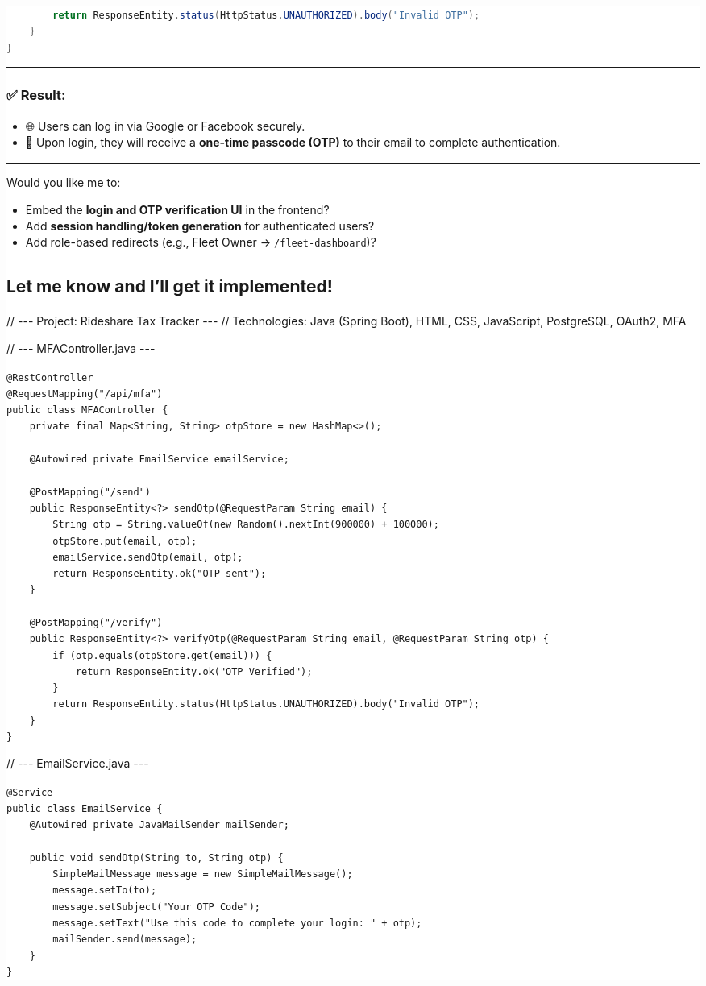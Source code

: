 ```java
        return ResponseEntity.status(HttpStatus.UNAUTHORIZED).body("Invalid OTP");
    }
}
```

---

### ✅ Result:
- 🌐 Users can log in via Google or Facebook securely.
- 🔐 Upon login, they will receive a **one-time passcode (OTP)** to their email to complete authentication.

---

Would you like me to:
- Embed the **login and OTP verification UI** in the frontend?
- Add **session handling/token generation** for authenticated users?
- Add role-based redirects (e.g., Fleet Owner → `/fleet-dashboard`)?

Let me know and I’ll get it implemented!
---
// --- Project: Rideshare Tax Tracker ---
// Technologies: Java (Spring Boot), HTML, CSS, JavaScript, PostgreSQL, OAuth2, MFA

// --- MFAController.java ---
```
@RestController
@RequestMapping("/api/mfa")
public class MFAController {
    private final Map<String, String> otpStore = new HashMap<>();

    @Autowired private EmailService emailService;

    @PostMapping("/send")
    public ResponseEntity<?> sendOtp(@RequestParam String email) {
        String otp = String.valueOf(new Random().nextInt(900000) + 100000);
        otpStore.put(email, otp);
        emailService.sendOtp(email, otp);
        return ResponseEntity.ok("OTP sent");
    }

    @PostMapping("/verify")
    public ResponseEntity<?> verifyOtp(@RequestParam String email, @RequestParam String otp) {
        if (otp.equals(otpStore.get(email))) {
            return ResponseEntity.ok("OTP Verified");
        }
        return ResponseEntity.status(HttpStatus.UNAUTHORIZED).body("Invalid OTP");
    }
}
```
// --- EmailService.java ---
```
@Service
public class EmailService {
    @Autowired private JavaMailSender mailSender;

    public void sendOtp(String to, String otp) {
        SimpleMailMessage message = new SimpleMailMessage();
        message.setTo(to);
        message.setSubject("Your OTP Code");
        message.setText("Use this code to complete your login: " + otp);
        mailSender.send(message);
    }
}
```